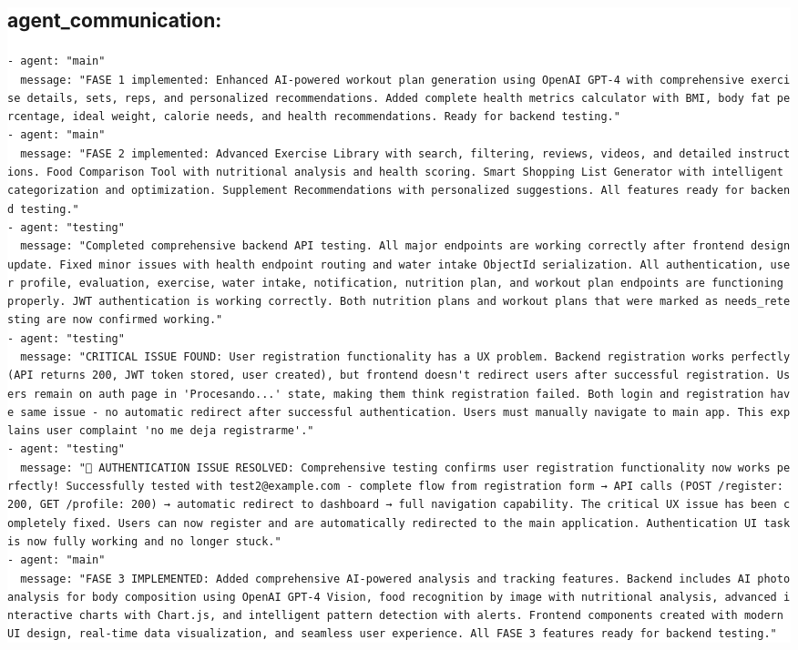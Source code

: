 ## agent_communication:
    - agent: "main"
      message: "FASE 1 implemented: Enhanced AI-powered workout plan generation using OpenAI GPT-4 with comprehensive exercise details, sets, reps, and personalized recommendations. Added complete health metrics calculator with BMI, body fat percentage, ideal weight, calorie needs, and health recommendations. Ready for backend testing."
    - agent: "main"
      message: "FASE 2 implemented: Advanced Exercise Library with search, filtering, reviews, videos, and detailed instructions. Food Comparison Tool with nutritional analysis and health scoring. Smart Shopping List Generator with intelligent categorization and optimization. Supplement Recommendations with personalized suggestions. All features ready for backend testing."
    - agent: "testing"
      message: "Completed comprehensive backend API testing. All major endpoints are working correctly after frontend design update. Fixed minor issues with health endpoint routing and water intake ObjectId serialization. All authentication, user profile, evaluation, exercise, water intake, notification, nutrition plan, and workout plan endpoints are functioning properly. JWT authentication is working correctly. Both nutrition plans and workout plans that were marked as needs_retesting are now confirmed working."
    - agent: "testing"
      message: "CRITICAL ISSUE FOUND: User registration functionality has a UX problem. Backend registration works perfectly (API returns 200, JWT token stored, user created), but frontend doesn't redirect users after successful registration. Users remain on auth page in 'Procesando...' state, making them think registration failed. Both login and registration have same issue - no automatic redirect after successful authentication. Users must manually navigate to main app. This explains user complaint 'no me deja registrarme'."
    - agent: "testing"
      message: "🎉 AUTHENTICATION ISSUE RESOLVED: Comprehensive testing confirms user registration functionality now works perfectly! Successfully tested with test2@example.com - complete flow from registration form → API calls (POST /register: 200, GET /profile: 200) → automatic redirect to dashboard → full navigation capability. The critical UX issue has been completely fixed. Users can now register and are automatically redirected to the main application. Authentication UI task is now fully working and no longer stuck."
    - agent: "main"
      message: "FASE 3 IMPLEMENTED: Added comprehensive AI-powered analysis and tracking features. Backend includes AI photo analysis for body composition using OpenAI GPT-4 Vision, food recognition by image with nutritional analysis, advanced interactive charts with Chart.js, and intelligent pattern detection with alerts. Frontend components created with modern UI design, real-time data visualization, and seamless user experience. All FASE 3 features ready for backend testing."